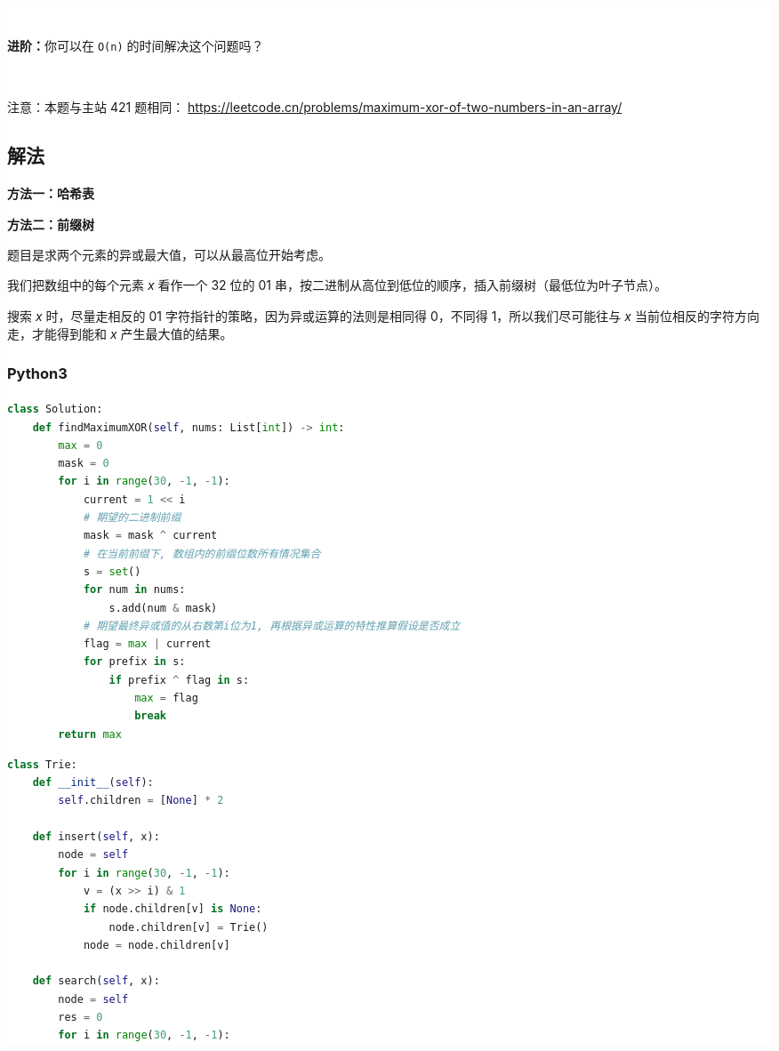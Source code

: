 <p>&nbsp;</p>

<p><strong>进阶：</strong>你可以在 <code>O(n)</code> 的时间解决这个问题吗？</p>

<p>&nbsp;</p>

<p><meta charset="UTF-8" />注意：本题与主站 421&nbsp;题相同：&nbsp;<a href="https://leetcode.cn/problems/maximum-xor-of-two-numbers-in-an-array/">https://leetcode.cn/problems/maximum-xor-of-two-numbers-in-an-array/</a></p>

## 解法



**方法一：哈希表**

**方法二：前缀树**

题目是求两个元素的异或最大值，可以从最高位开始考虑。

我们把数组中的每个元素 $x$ 看作一个 $32$ 位的 $01$ 串，按二进制从高位到低位的顺序，插入前缀树（最低位为叶子节点）。

搜索 $x$ 时，尽量走相反的 $01$ 字符指针的策略，因为异或运算的法则是相同得 $0$，不同得 $1$，所以我们尽可能往与 $x$ 当前位相反的字符方向走，才能得到能和 $x$ 产生最大值的结果。



### **Python3**



```python
class Solution:
    def findMaximumXOR(self, nums: List[int]) -> int:
        max = 0
        mask = 0
        for i in range(30, -1, -1):
            current = 1 << i
            # 期望的二进制前缀
            mask = mask ^ current
            # 在当前前缀下, 数组内的前缀位数所有情况集合
            s = set()
            for num in nums:
                s.add(num & mask)
            # 期望最终异或值的从右数第i位为1, 再根据异或运算的特性推算假设是否成立
            flag = max | current
            for prefix in s:
                if prefix ^ flag in s:
                    max = flag
                    break
        return max
```

```python
class Trie:
    def __init__(self):
        self.children = [None] * 2

    def insert(self, x):
        node = self
        for i in range(30, -1, -1):
            v = (x >> i) & 1
            if node.children[v] is None:
                node.children[v] = Trie()
            node = node.children[v]

    def search(self, x):
        node = self
        res = 0
        for i in range(30, -1, -1):
```